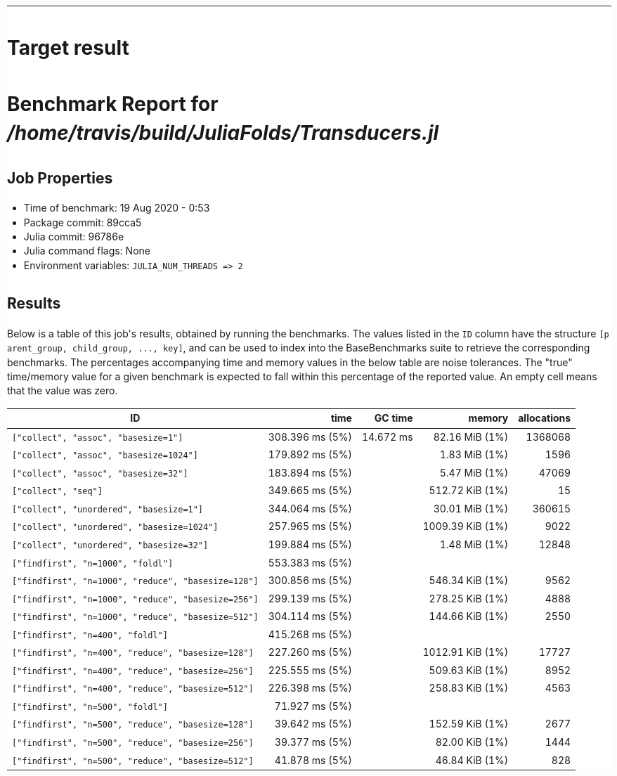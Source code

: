 ```
```

---
# Target result
# Benchmark Report for */home/travis/build/JuliaFolds/Transducers.jl*

## Job Properties
* Time of benchmark: 19 Aug 2020 - 0:53
* Package commit: 89cca5
* Julia commit: 96786e
* Julia command flags: None
* Environment variables: `JULIA_NUM_THREADS => 2`

## Results
Below is a table of this job's results, obtained by running the benchmarks.
The values listed in the `ID` column have the structure `[parent_group, child_group, ..., key]`, and can be used to
index into the BaseBenchmarks suite to retrieve the corresponding benchmarks.
The percentages accompanying time and memory values in the below table are noise tolerances. The "true"
time/memory value for a given benchmark is expected to fall within this percentage of the reported value.
An empty cell means that the value was zero.

| ID                                                  | time            | GC time   | memory           | allocations |
|-----------------------------------------------------|----------------:|----------:|-----------------:|------------:|
| `["collect", "assoc", "basesize=1"]`                | 308.396 ms (5%) | 14.672 ms |   82.16 MiB (1%) |     1368068 |
| `["collect", "assoc", "basesize=1024"]`             | 179.892 ms (5%) |           |    1.83 MiB (1%) |        1596 |
| `["collect", "assoc", "basesize=32"]`               | 183.894 ms (5%) |           |    5.47 MiB (1%) |       47069 |
| `["collect", "seq"]`                                | 349.665 ms (5%) |           |  512.72 KiB (1%) |          15 |
| `["collect", "unordered", "basesize=1"]`            | 344.064 ms (5%) |           |   30.01 MiB (1%) |      360615 |
| `["collect", "unordered", "basesize=1024"]`         | 257.965 ms (5%) |           | 1009.39 KiB (1%) |        9022 |
| `["collect", "unordered", "basesize=32"]`           | 199.884 ms (5%) |           |    1.48 MiB (1%) |       12848 |
| `["findfirst", "n=1000", "foldl"]`                  | 553.383 ms (5%) |           |                  |             |
| `["findfirst", "n=1000", "reduce", "basesize=128"]` | 300.856 ms (5%) |           |  546.34 KiB (1%) |        9562 |
| `["findfirst", "n=1000", "reduce", "basesize=256"]` | 299.139 ms (5%) |           |  278.25 KiB (1%) |        4888 |
| `["findfirst", "n=1000", "reduce", "basesize=512"]` | 304.114 ms (5%) |           |  144.66 KiB (1%) |        2550 |
| `["findfirst", "n=400", "foldl"]`                   | 415.268 ms (5%) |           |                  |             |
| `["findfirst", "n=400", "reduce", "basesize=128"]`  | 227.260 ms (5%) |           | 1012.91 KiB (1%) |       17727 |
| `["findfirst", "n=400", "reduce", "basesize=256"]`  | 225.555 ms (5%) |           |  509.63 KiB (1%) |        8952 |
| `["findfirst", "n=400", "reduce", "basesize=512"]`  | 226.398 ms (5%) |           |  258.83 KiB (1%) |        4563 |
| `["findfirst", "n=500", "foldl"]`                   |  71.927 ms (5%) |           |                  |             |
| `["findfirst", "n=500", "reduce", "basesize=128"]`  |  39.642 ms (5%) |           |  152.59 KiB (1%) |        2677 |
| `["findfirst", "n=500", "reduce", "basesize=256"]`  |  39.377 ms (5%) |           |   82.00 KiB (1%) |        1444 |
| `["findfirst", "n=500", "reduce", "basesize=512"]`  |  41.878 ms (5%) |           |   46.84 KiB (1%) |         828 |